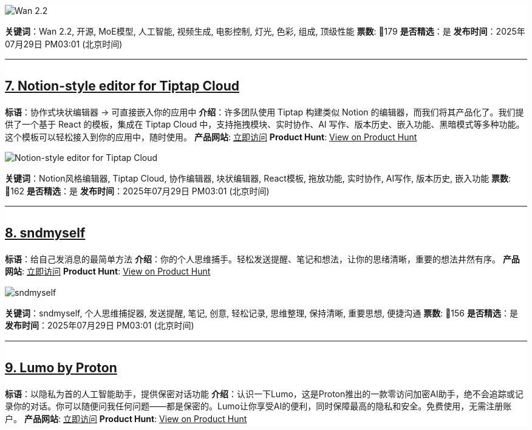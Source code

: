 ![Wan 2.2]()

**关键词**：Wan 2.2, 开源, MoE模型, 人工智能, 视频生成, 电影控制, 灯光, 色彩, 组成, 顶级性能
**票数**: 🔺179
**是否精选**：是
**发布时间**：2025年07月29日 PM03:01 (北京时间)

---

## [7. Notion-style editor for Tiptap Cloud](https://www.producthunt.com/products/tiptap?utm_campaign=producthunt-api&utm_medium=api-v2&utm_source=Application%3A+dailyhot+%28ID%3A+133367%29)
**标语**：协作式块状编辑器 → 可直接嵌入你的应用中
**介绍**：许多团队使用 Tiptap 构建类似 Notion 的编辑器，而我们将其产品化了。我们提供了一个基于 React 的模板，集成在 Tiptap Cloud 中，支持拖拽模块、实时协作、AI 写作、版本历史、嵌入功能、黑暗模式等多种功能。这个模板可以轻松接入到你的应用中，随时使用。
**产品网站**: [立即访问](https://www.producthunt.com/r/NGLPJR5PTWECTN?utm_campaign=producthunt-api&utm_medium=api-v2&utm_source=Application%3A+dailyhot+%28ID%3A+133367%29)
**Product Hunt**: [View on Product Hunt](https://www.producthunt.com/products/tiptap?utm_campaign=producthunt-api&utm_medium=api-v2&utm_source=Application%3A+dailyhot+%28ID%3A+133367%29)

![Notion-style editor for Tiptap Cloud]()

**关键词**：Notion风格编辑器, Tiptap Cloud, 协作编辑器, 块状编辑器, React模板, 拖放功能, 实时协作, AI写作, 版本历史, 嵌入功能
**票数**: 🔺162
**是否精选**：是
**发布时间**：2025年07月29日 PM03:01 (北京时间)

---

## [8. sndmyself](https://www.producthunt.com/products/sndmyself?utm_campaign=producthunt-api&utm_medium=api-v2&utm_source=Application%3A+dailyhot+%28ID%3A+133367%29)
**标语**：给自己发消息的最简单方法
**介绍**：你的个人思维捕手。轻松发送提醒、笔记和想法，让你的思绪清晰，重要的想法井然有序。
**产品网站**: [立即访问](https://www.producthunt.com/r/I6D25DJGXFJQWX?utm_campaign=producthunt-api&utm_medium=api-v2&utm_source=Application%3A+dailyhot+%28ID%3A+133367%29)
**Product Hunt**: [View on Product Hunt](https://www.producthunt.com/products/sndmyself?utm_campaign=producthunt-api&utm_medium=api-v2&utm_source=Application%3A+dailyhot+%28ID%3A+133367%29)

![sndmyself]()

**关键词**：sndmyself, 个人思维捕捉器, 发送提醒, 笔记, 创意, 轻松记录, 思维整理, 保持清晰, 重要思想, 便捷沟通
**票数**: 🔺156
**是否精选**：是
**发布时间**：2025年07月29日 PM03:01 (北京时间)

---

## [9. Lumo by Proton](https://www.producthunt.com/products/proton-2?utm_campaign=producthunt-api&utm_medium=api-v2&utm_source=Application%3A+dailyhot+%28ID%3A+133367%29)
**标语**：以隐私为首的人工智能助手，提供保密对话功能
**介绍**：认识一下Lumo，这是Proton推出的一款零访问加密AI助手，绝不会追踪或记录你的对话。你可以随便问我任何问题——都是保密的。Lumo让你享受AI的便利，同时保障最高的隐私和安全。免费使用，无需注册账户。
**产品网站**: [立即访问](https://www.producthunt.com/r/ALFWEXC3PUMPR2?utm_campaign=producthunt-api&utm_medium=api-v2&utm_source=Application%3A+dailyhot+%28ID%3A+133367%29)
**Product Hunt**: [View on Product Hunt](https://www.producthunt.com/products/proton-2?utm_campaign=producthunt-api&utm_medium=api-v2&utm_source=Application%3A+dailyhot+%28ID%3A+133367%29)
